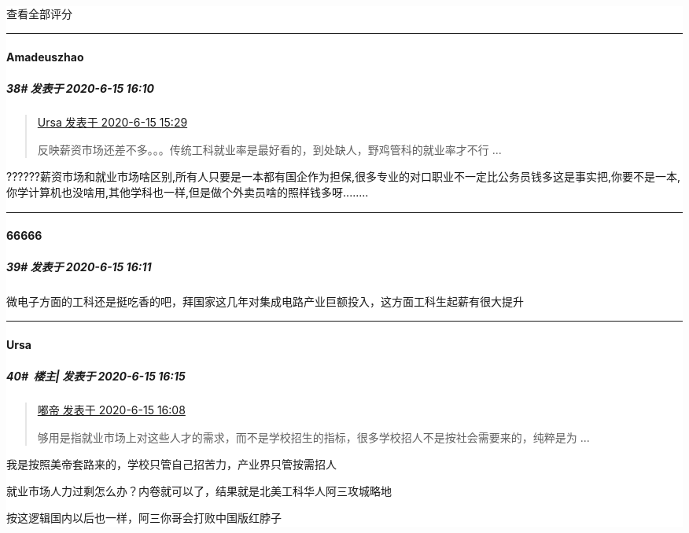 

查看全部评分






*****

####  Amadeuszhao  
##### 38#       发表于 2020-6-15 16:10



<blockquote><a href="httphttps://bbs.saraba1st.com/2b/forum.php?mod=redirect&amp;goto=findpost&amp;pid=47813356&amp;ptid=1941837" target="_blank">Ursa 发表于 2020-6-15 15:29</a>

反映薪资市场还差不多。。。传统工科就业率是最好看的，到处缺人，野鸡管科的就业率才不行 ...</blockquote>
??????薪资市场和就业市场啥区别,所有人只要是一本都有国企作为担保,很多专业的对口职业不一定比公务员钱多这是事实把,你要不是一本,你学计算机也没啥用,其他学科也一样,但是做个外卖员啥的照样钱多呀........







*****

####  66666  
##### 39#       发表于 2020-6-15 16:11




微电子方面的工科还是挺吃香的吧，拜国家这几年对集成电路产业巨额投入，这方面工科生起薪有很大提升







*****

####  Ursa  
##### 40#         楼主| 发表于 2020-6-15 16:15



<blockquote><a href="httphttps://bbs.saraba1st.com/2b/forum.php?mod=redirect&amp;goto=findpost&amp;pid=47813898&amp;ptid=1941837" target="_blank">嘟帝 发表于 2020-6-15 16:08</a>

够用是指就业市场上对这些人才的需求，而不是学校招生的指标，很多学校招人不是按社会需要来的，纯粹是为 ...</blockquote>
我是按照美帝套路来的，学校只管自己招苦力，产业界只管按需招人


就业市场人力过剩怎么办？内卷就可以了，结果就是北美工科华人阿三攻城略地


按这逻辑国内以后也一样，阿三你哥会打败中国版红脖子






